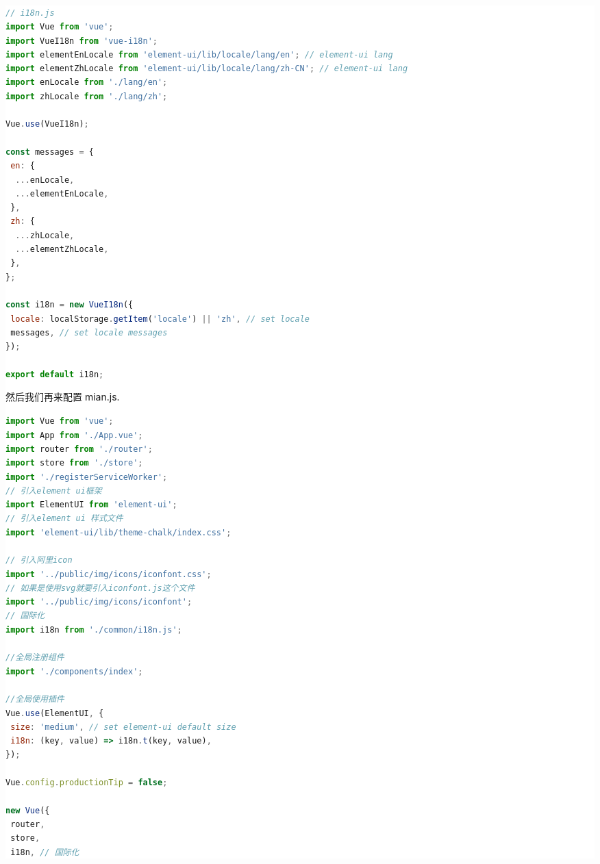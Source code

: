 ```javascript
// i18n.js
import Vue from 'vue';
import VueI18n from 'vue-i18n';
import elementEnLocale from 'element-ui/lib/locale/lang/en'; // element-ui lang
import elementZhLocale from 'element-ui/lib/locale/lang/zh-CN'; // element-ui lang
import enLocale from './lang/en';
import zhLocale from './lang/zh';

Vue.use(VueI18n);

const messages = {
 en: {
  ...enLocale,
  ...elementEnLocale,
 },
 zh: {
  ...zhLocale,
  ...elementZhLocale,
 },
};

const i18n = new VueI18n({
 locale: localStorage.getItem('locale') || 'zh', // set locale
 messages, // set locale messages
});

export default i18n;
```

然后我们再来配置 mian.js.

```javascript
import Vue from 'vue';
import App from './App.vue';
import router from './router';
import store from './store';
import './registerServiceWorker';
// 引入element ui框架
import ElementUI from 'element-ui';
// 引入element ui 样式文件
import 'element-ui/lib/theme-chalk/index.css';

// 引入阿里icon
import '../public/img/icons/iconfont.css';
// 如果是使用svg就要引入iconfont.js这个文件
import '../public/img/icons/iconfont';
// 国际化
import i18n from './common/i18n.js';

//全局注册组件
import './components/index';

//全局使用插件
Vue.use(ElementUI, {
 size: 'medium', // set element-ui default size
 i18n: (key, value) => i18n.t(key, value),
});

Vue.config.productionTip = false;

new Vue({
 router,
 store,
 i18n, // 国际化
```